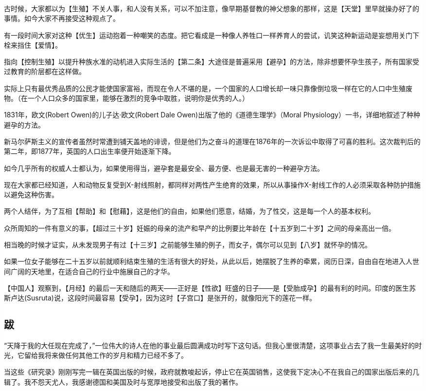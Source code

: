古时候，大家都以为【生殖】不关人事，和人没有关系，可以不加注意，像早期基督教的神父想象的那样，这是【天堂】里早就操办好了的事情。如今大家不再接受这种观点了。

有一段时间大家对这种【优生】运动抱着一种嘲笑的态度。把它看成是一种像人养牲口一样养育人的尝试，讥笑这种新运动是妄想用关门下栓来挡住【爱情】。

指向【控制生殖】以提升种族水准的动机进入实际生活的【第二条】大途径是普遍采用【避孕】的方法，除非想要怀孕生孩子，所有国家受过教育的阶层都在这样做。

实际上只有最优秀品质的公民才能使国家富裕，而现在令人不堪的是，一个国家的人口增长却一味只靠像倒垃圾一样在它的人口中生殖废物。（在一个人口众多的国家里，能够在激烈的竞争中取胜，说明你是优秀的人。）

1831年，欧文(Robert Owen)的儿子达·欧文(Robert Dale Owen)出版了他的《道德生理学》（Moral Physiology）一书，详细地叙述了种种避孕的方法。

新马尔萨斯主义的宣传者虽然时常遭到铺天盖地的诽谤，但是他们为之奋斗的道理在1876年的一次诉讼中取得了可喜的胜利。这次裁判后的第二年，即1877年，英国的人口出生率便开始逐渐下降。

如今几乎所有的权威人士都认为，如果使用得当，避孕套是最安全、最方便、也是最无害的一种避孕方法。

现在大家都已经知道，人和动物反复受到X-射线照射，都同样对两性产生绝育的效果，所以从事操作X-射线工作的人必须采取各种防护措施以避免这种伤害。

两个人结伴，为了互相【帮助】和【慰藉】，这是他们的自由，如果他们愿意，结婚，为了性交，这是每一个人的基本权利。

众所周知的一件有意义的事，【超过三十岁】妊娠的母亲的流产和早产的比例要比年龄在【十五岁到二十岁】之间的母亲高出一倍。

相当晚的时候才证实，从未发现男子有过【十三岁】之前能够生殖的例子，而女子，偶尔可以见到【八岁】就怀孕的情况。

如果一位女子能够在二十五岁以前就顺利结束生殖的生活有很大的好处，从此以后，她摆脱了生养的牵累，阅历日深，自由自在地进入人世间广阔的天地里，在适合自己的行业中施展自己的才华。

【中国人】观察到，【月经】的最后一天和随后的两天——正好是【性欲】旺盛的日子——是【受胎成孕】的最有利的时间。印度的医生苏斯卢达(Susruta)说，这段时间最容易【受孕】，因为这时【子宫口】是张开的，就像阳光下的莲花一样。

## 跋

“天降于我的大任现在完成了，”一位伟大的诗人在他的事业最后圆满成功时写下这句话。但我心里很清楚，这项事业占去了我一生最美好的时光，它留给我将来做任何其他工作的岁月和精力已经不多了。

当这些《研究录》刚刚写完一辑在英国出版的时候，政府就教唆起诉，停止它在英国销售，这使我下定决心不在我自己的国家出版后来的几辑了。我不怨天尤人，我感谢德国和美国及时与宽厚地接受和出版了我的著作。